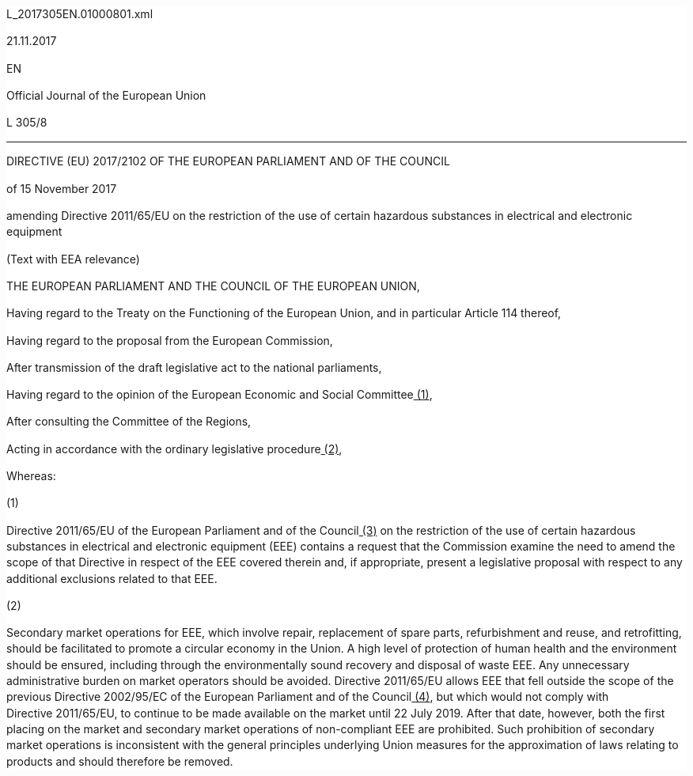   L\_2017305EN.01000801.xml

  

21.11.2017   

EN

Official Journal of the European Union

L 305/8

* * *

DIRECTIVE (EU) 2017/2102 OF THE EUROPEAN PARLIAMENT AND OF THE COUNCIL

of 15 November 2017

amending Directive 2011/65/EU on the restriction of the use of certain hazardous substances in electrical and electronic equipment

(Text with EEA relevance)

THE EUROPEAN PARLIAMENT AND THE COUNCIL OF THE EUROPEAN UNION,

Having regard to the Treaty on the Functioning of the European Union, and in particular Article 114 thereof,

Having regard to the proposal from the European Commission,

After transmission of the draft legislative act to the national parliaments,

Having regard to the opinion of the European Economic and Social Committee[ (1)](#ntr1-L_2017305EN.01000801-E0001),

After consulting the Committee of the Regions,

Acting in accordance with the ordinary legislative procedure[ (2)](#ntr2-L_2017305EN.01000801-E0002),

Whereas:

  

(1)

Directive 2011/65/EU of the European Parliament and of the Council[ (3)](#ntr3-L_2017305EN.01000801-E0003) on the restriction of the use of certain hazardous substances in electrical and electronic equipment (EEE) contains a request that the Commission examine the need to amend the scope of that Directive in respect of the EEE covered therein and, if appropriate, present a legislative proposal with respect to any additional exclusions related to that EEE.

  

(2)

Secondary market operations for EEE, which involve repair, replacement of spare parts, refurbishment and reuse, and retrofitting, should be facilitated to promote a circular economy in the Union. A high level of protection of human health and the environment should be ensured, including through the environmentally sound recovery and disposal of waste EEE. Any unnecessary administrative burden on market operators should be avoided. Directive 2011/65/EU allows EEE that fell outside the scope of the previous Directive 2002/95/EC of the European Parliament and of the Council[ (4)](#ntr4-L_2017305EN.01000801-E0004), but which would not comply with Directive 2011/65/EU, to continue to be made available on the market until 22 July 2019. After that date, however, both the first placing on the market and secondary market operations of non-compliant EEE are prohibited. Such prohibition of secondary market operations is inconsistent with the general principles underlying Union measures for the approximation of laws relating to products and should therefore be removed.
